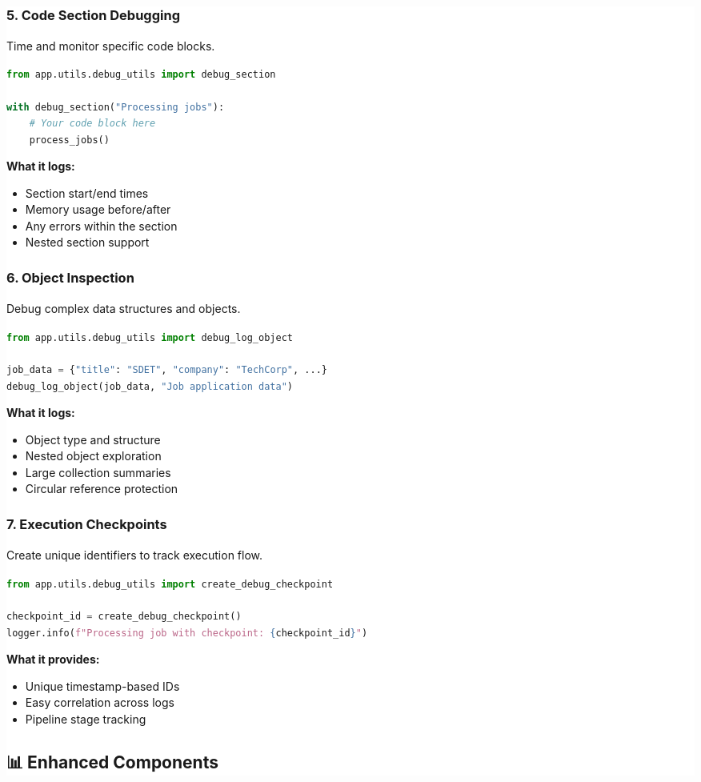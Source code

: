 ### 5. Code Section Debugging

Time and monitor specific code blocks.

```python
from app.utils.debug_utils import debug_section

with debug_section("Processing jobs"):
    # Your code block here
    process_jobs()
```

**What it logs:**

- Section start/end times
- Memory usage before/after
- Any errors within the section
- Nested section support

### 6. Object Inspection

Debug complex data structures and objects.

```python
from app.utils.debug_utils import debug_log_object

job_data = {"title": "SDET", "company": "TechCorp", ...}
debug_log_object(job_data, "Job application data")
```

**What it logs:**

- Object type and structure
- Nested object exploration
- Large collection summaries
- Circular reference protection

### 7. Execution Checkpoints

Create unique identifiers to track execution flow.

```python
from app.utils.debug_utils import create_debug_checkpoint

checkpoint_id = create_debug_checkpoint()
logger.info(f"Processing job with checkpoint: {checkpoint_id}")
```

**What it provides:**

- Unique timestamp-based IDs
- Easy correlation across logs
- Pipeline stage tracking

## 📊 Enhanced Components
